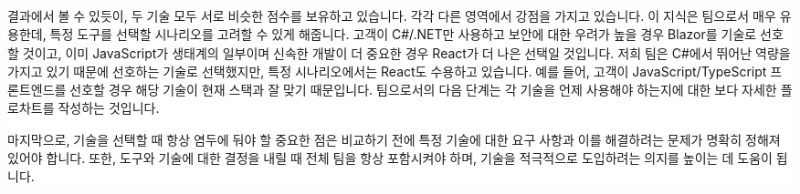 결과에서 볼 수 있듯이, 두 기술 모두 서로 비슷한 점수를 보유하고 있습니다. 각각 다른 영역에서 강점을 가지고 있습니다. 이 지식은 팀으로서 매우 유용한데, 특정 도구를 선택할 시나리오를 고려할 수 있게 해줍니다. 고객이 C#/.NET만 사용하고 보안에 대한 우려가 높을 경우 Blazor를 기술로 선호할 것이고, 이미 JavaScript가 생태계의 일부이며 신속한 개발이 더 중요한 경우 React가 더 나은 선택일 것입니다. 저희 팀은 C#에서 뛰어난 역량을 가지고 있기 때문에 선호하는 기술로 선택했지만, 특정 시나리오에서는 React도 수용하고 있습니다. 예를 들어, 고객이 JavaScript/TypeScript 프론트엔드를 선호할 경우 해당 기술이 현재 스택과 잘 맞기 때문입니다. 팀으로서의 다음 단계는 각 기술을 언제 사용해야 하는지에 대한 보다 자세한 플로차트를 작성하는 것입니다.

마지막으로, 기술을 선택할 때 항상 염두에 둬야 할 중요한 점은 비교하기 전에 특정 기술에 대한 요구 사항과 이를 해결하려는 문제가 명확히 정해져 있어야 합니다. 또한, 도구와 기술에 대한 결정을 내릴 때 전체 팀을 항상 포함시켜야 하며, 기술을 적극적으로 도입하려는 의지를 높이는 데 도움이 됩니다.